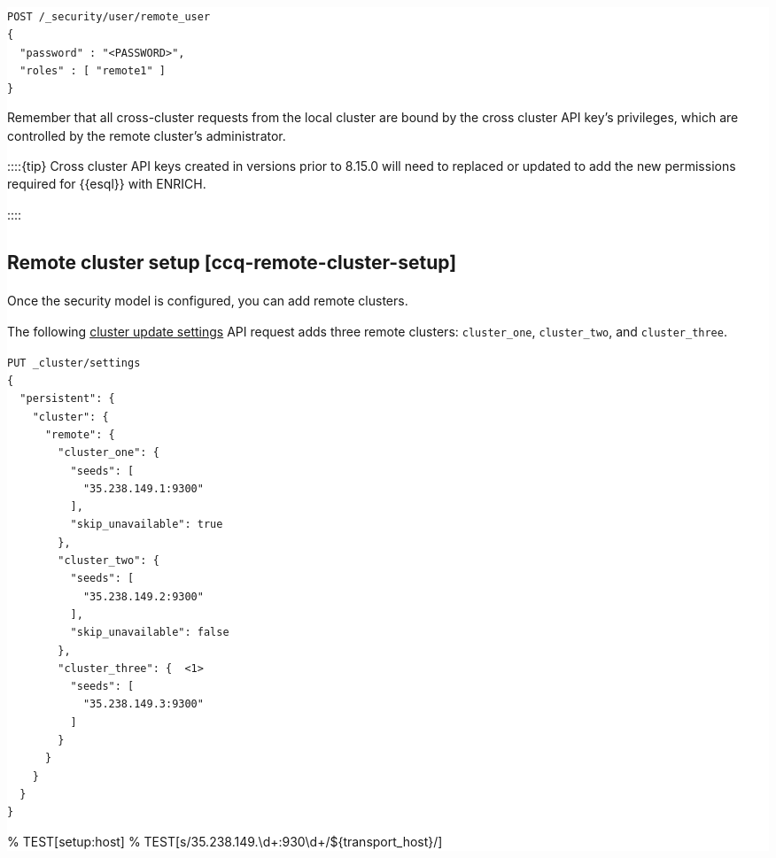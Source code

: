 ```console
POST /_security/user/remote_user
{
  "password" : "<PASSWORD>",
  "roles" : [ "remote1" ]
}
```

Remember that all cross-cluster requests from the local cluster are bound by the cross cluster API key’s privileges, which are controlled by the remote cluster’s administrator.

::::{tip}
Cross cluster API keys created in versions prior to 8.15.0 will need to replaced or updated to add the new permissions required for {{esql}} with ENRICH.

::::



## Remote cluster setup [ccq-remote-cluster-setup]

Once the security model is configured, you can add remote clusters.

The following [cluster update settings](https://www.elastic.co/docs/api/doc/elasticsearch/operation/operation-cluster-put-settings) API request adds three remote clusters: `cluster_one`, `cluster_two`, and `cluster_three`.

```console
PUT _cluster/settings
{
  "persistent": {
    "cluster": {
      "remote": {
        "cluster_one": {
          "seeds": [
            "35.238.149.1:9300"
          ],
          "skip_unavailable": true
        },
        "cluster_two": {
          "seeds": [
            "35.238.149.2:9300"
          ],
          "skip_unavailable": false
        },
        "cluster_three": {  <1>
          "seeds": [
            "35.238.149.3:9300"
          ]
        }
      }
    }
  }
}
```
%  TEST[setup:host]
%  TEST[s/35.238.149.\d+:930\d+/${transport_host}/]
